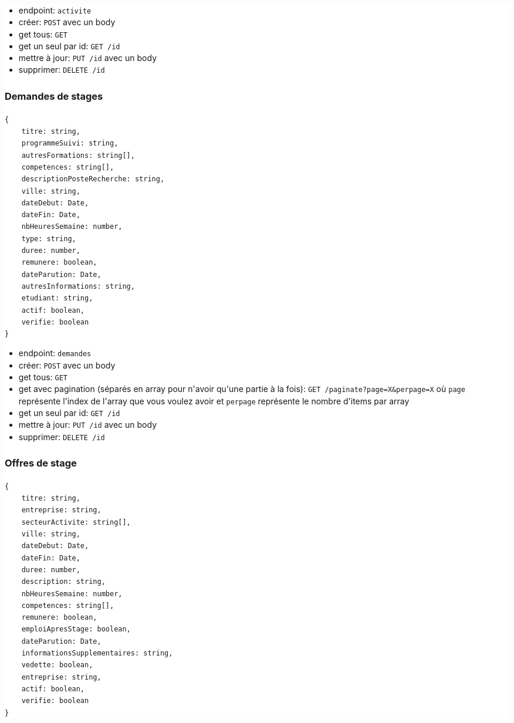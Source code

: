 - endpoint: `activite`
- créer: `POST` avec un body
- get tous: `GET`
- get un seul par id: `GET /id`
- mettre à jour: `PUT /id` avec un body
- supprimer: `DELETE /id`

### Demandes de stages

```
{
    titre: string,
    programmeSuivi: string,
    autresFormations: string[],
    competences: string[],
    descriptionPosteRecherche: string,
    ville: string,
    dateDebut: Date,
    dateFin: Date,
    nbHeuresSemaine: number,
    type: string,
    duree: number,
    remunere: boolean,
    dateParution: Date,
    autresInformations: string,
    etudiant: string,
    actif: boolean,
    verifie: boolean
}
```

- endpoint: `demandes`
- créer: `POST` avec un body
- get tous: `GET`
- get avec pagination (séparés en array pour n'avoir qu'une partie à la fois): `GET /paginate?page=X&perpage=X` où `page` représente l'index de l'array que vous voulez avoir et `perpage` représente le nombre d'items par array
- get un seul par id: `GET /id`
- mettre à jour: `PUT /id` avec un body
- supprimer: `DELETE /id`

### Offres de stage

```
{
    titre: string,
    entreprise: string,
    secteurActivite: string[],
    ville: string,
    dateDebut: Date,
    dateFin: Date,
    duree: number,
    description: string,
    nbHeuresSemaine: number,
    competences: string[],
    remunere: boolean,
    emploiApresStage: boolean,
    dateParution: Date,
    informationsSupplementaires: string,
    vedette: boolean,
    entreprise: string,
    actif: boolean,
    verifie: boolean
}
```
